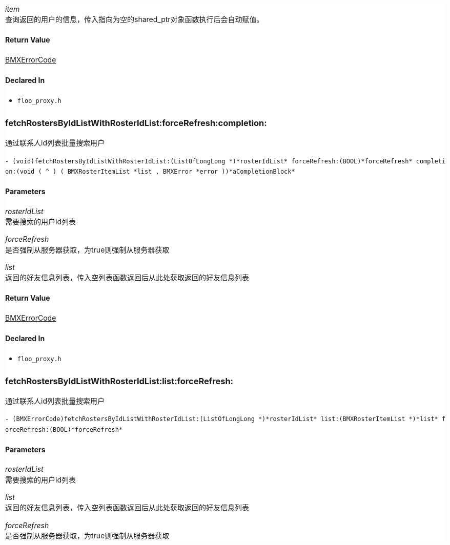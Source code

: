 *item*  
   查询返回的用户的信息，传入指向为空的shared_ptr对象函数执行后会自动赋值。  

#### Return Value
<a href="../Constants/BMXErrorCode.md">BMXErrorCode</a>

#### Declared In
* `floo_proxy.h`

<a name="//api/name/fetchRostersByIdListWithRosterIdList:forceRefresh:completion:" title="fetchRostersByIdListWithRosterIdList:forceRefresh:completion:"></a>
### fetchRostersByIdListWithRosterIdList:forceRefresh:completion:

通过联系人id列表批量搜索用户

`- (void)fetchRostersByIdListWithRosterIdList:(ListOfLongLong *)*rosterIdList* forceRefresh:(BOOL)*forceRefresh* completion:(void ( ^ ) ( BMXRosterItemList *list , BMXError *error ))*aCompletionBlock*`

#### Parameters

*rosterIdList*  
   需要搜索的用户id列表  

*forceRefresh*  
   是否强制从服务器获取，为true则强制从服务器获取  

*list*  
   返回的好友信息列表，传入空列表函数返回后从此处获取返回的好友信息列表  

#### Return Value
<a href="../Constants/BMXErrorCode.md">BMXErrorCode</a>

#### Declared In
* `floo_proxy.h`

<a name="//api/name/fetchRostersByIdListWithRosterIdList:list:forceRefresh:" title="fetchRostersByIdListWithRosterIdList:list:forceRefresh:"></a>
### fetchRostersByIdListWithRosterIdList:list:forceRefresh:

通过联系人id列表批量搜索用户

`- (BMXErrorCode)fetchRostersByIdListWithRosterIdList:(ListOfLongLong *)*rosterIdList* list:(BMXRosterItemList *)*list* forceRefresh:(BOOL)*forceRefresh*`

#### Parameters

*rosterIdList*  
   需要搜索的用户id列表  

*list*  
   返回的好友信息列表，传入空列表函数返回后从此处获取返回的好友信息列表  

*forceRefresh*  
   是否强制从服务器获取，为true则强制从服务器获取  
